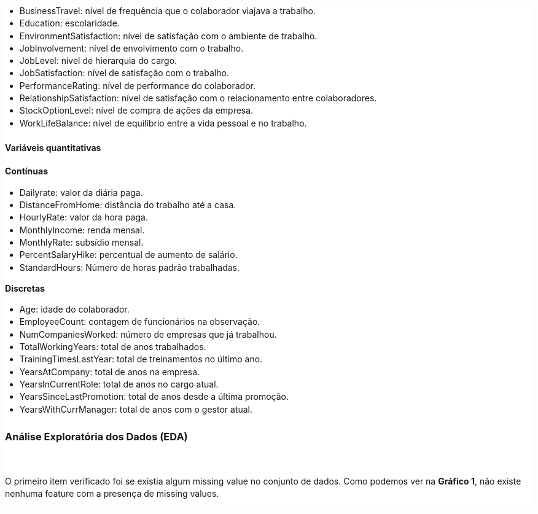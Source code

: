 - BusinessTravel: nível de frequência que o colaborador viajava a trabalho. 
- Education: escolaridade.
- EnvironmentSatisfaction: nível de satisfação com o ambiente de trabalho.
- JobInvolvement: nível de envolvimento com o trabalho. 
- JobLevel: nível de hierarquia do cargo.
- JobSatisfaction: nível de satisfação com o trabalho.
- PerformanceRating: nível de performance do colaborador.
- RelationshipSatisfaction: nível de satisfação com o relacionamento entre colaboradores.
- StockOptionLevel: nível de compra de ações da empresa.
- WorkLifeBalance: nível de equilíbrio entre a vida pessoal e no trabalho.

#### **Variáveis quantitativas**

**Contínuas**

- Dailyrate: valor da diária paga.
- DistanceFromHome: distância do trabalho até a casa.
- HourlyRate: valor da hora paga.
- MonthlyIncome: renda mensal.
- MonthlyRate: subsídio mensal.
- PercentSalaryHike: percentual de aumento de salário.
- StandardHours: Número de horas padrão trabalhadas.


**Discretas**

- Age: idade do colaborador.
- EmployeeCount: contagem de funcionários na observação.
- NumCompaniesWorked: número de empresas que já trabalhou.
- TotalWorkingYears: total de anos trabalhados.
- TrainingTimesLastYear: total de treinamentos no último ano.
- YearsAtCompany: total de anos na empresa.
- YearsInCurrentRole: total de anos no cargo atual.
- YearsSinceLastPromotion: total de anos desde a última promoção.
- YearsWithCurrManager: total de anos com o gestor atual.


### **Análise Exploratória dos Dados (EDA)**
<br/>

O primeiro item verificado foi se existia algum missing value no conjunto de dados. Como podemos ver na **Gráfico 1**, não existe nenhuma feature com a presença de missing values.

<div style="display: flex; justify-content: center;">